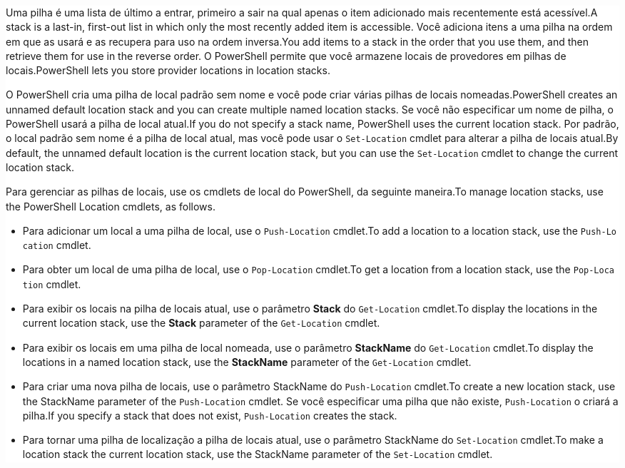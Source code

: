 <span data-ttu-id="7d1c4-177">Uma pilha é uma lista de último a entrar, primeiro a sair na qual apenas o item adicionado mais recentemente está acessível.</span><span class="sxs-lookup"><span data-stu-id="7d1c4-177">A stack is a last-in, first-out list in which only the most recently added item is accessible.</span></span>
<span data-ttu-id="7d1c4-178">Você adiciona itens a uma pilha na ordem em que as usará e as recupera para uso na ordem inversa.</span><span class="sxs-lookup"><span data-stu-id="7d1c4-178">You add items to a stack in the order that you use them, and then retrieve them for use in the reverse order.</span></span> <span data-ttu-id="7d1c4-179">O PowerShell permite que você armazene locais de provedores em pilhas de locais.</span><span class="sxs-lookup"><span data-stu-id="7d1c4-179">PowerShell lets you store provider locations in location stacks.</span></span>

<span data-ttu-id="7d1c4-180">O PowerShell cria uma pilha de local padrão sem nome e você pode criar várias pilhas de locais nomeadas.</span><span class="sxs-lookup"><span data-stu-id="7d1c4-180">PowerShell creates an unnamed default location stack and you can create multiple named location stacks.</span></span> <span data-ttu-id="7d1c4-181">Se você não especificar um nome de pilha, o PowerShell usará a pilha de local atual.</span><span class="sxs-lookup"><span data-stu-id="7d1c4-181">If you do not specify a stack name, PowerShell uses the current location stack.</span></span> <span data-ttu-id="7d1c4-182">Por padrão, o local padrão sem nome é a pilha de local atual, mas você pode usar o `Set-Location` cmdlet para alterar a pilha de locais atual.</span><span class="sxs-lookup"><span data-stu-id="7d1c4-182">By default, the unnamed default location is the current location stack, but you can use the `Set-Location` cmdlet to change the current location stack.</span></span>

<span data-ttu-id="7d1c4-183">Para gerenciar as pilhas de locais, use os cmdlets de local do PowerShell, da seguinte maneira.</span><span class="sxs-lookup"><span data-stu-id="7d1c4-183">To manage location stacks, use the PowerShell Location cmdlets, as follows.</span></span>

- <span data-ttu-id="7d1c4-184">Para adicionar um local a uma pilha de local, use o `Push-Location` cmdlet.</span><span class="sxs-lookup"><span data-stu-id="7d1c4-184">To add a location to a location stack, use the `Push-Location` cmdlet.</span></span>

- <span data-ttu-id="7d1c4-185">Para obter um local de uma pilha de local, use o `Pop-Location` cmdlet.</span><span class="sxs-lookup"><span data-stu-id="7d1c4-185">To get a location from a location stack, use the `Pop-Location` cmdlet.</span></span>

- <span data-ttu-id="7d1c4-186">Para exibir os locais na pilha de locais atual, use o parâmetro **Stack** do `Get-Location` cmdlet.</span><span class="sxs-lookup"><span data-stu-id="7d1c4-186">To display the locations in the current location stack, use the **Stack** parameter of the `Get-Location` cmdlet.</span></span>

- <span data-ttu-id="7d1c4-187">Para exibir os locais em uma pilha de local nomeada, use o parâmetro **StackName** do `Get-Location` cmdlet.</span><span class="sxs-lookup"><span data-stu-id="7d1c4-187">To display the locations in a named location stack, use the **StackName** parameter of the `Get-Location` cmdlet.</span></span>

- <span data-ttu-id="7d1c4-188">Para criar uma nova pilha de locais, use o parâmetro StackName do `Push-Location` cmdlet.</span><span class="sxs-lookup"><span data-stu-id="7d1c4-188">To create a new location stack, use the StackName parameter of the `Push-Location` cmdlet.</span></span> <span data-ttu-id="7d1c4-189">Se você especificar uma pilha que não existe, `Push-Location` o criará a pilha.</span><span class="sxs-lookup"><span data-stu-id="7d1c4-189">If you specify a stack that does not exist, `Push-Location` creates the stack.</span></span>

- <span data-ttu-id="7d1c4-190">Para tornar uma pilha de localização a pilha de locais atual, use o parâmetro StackName do `Set-Location` cmdlet.</span><span class="sxs-lookup"><span data-stu-id="7d1c4-190">To make a location stack the current location stack, use the StackName parameter of the `Set-Location` cmdlet.</span></span>
